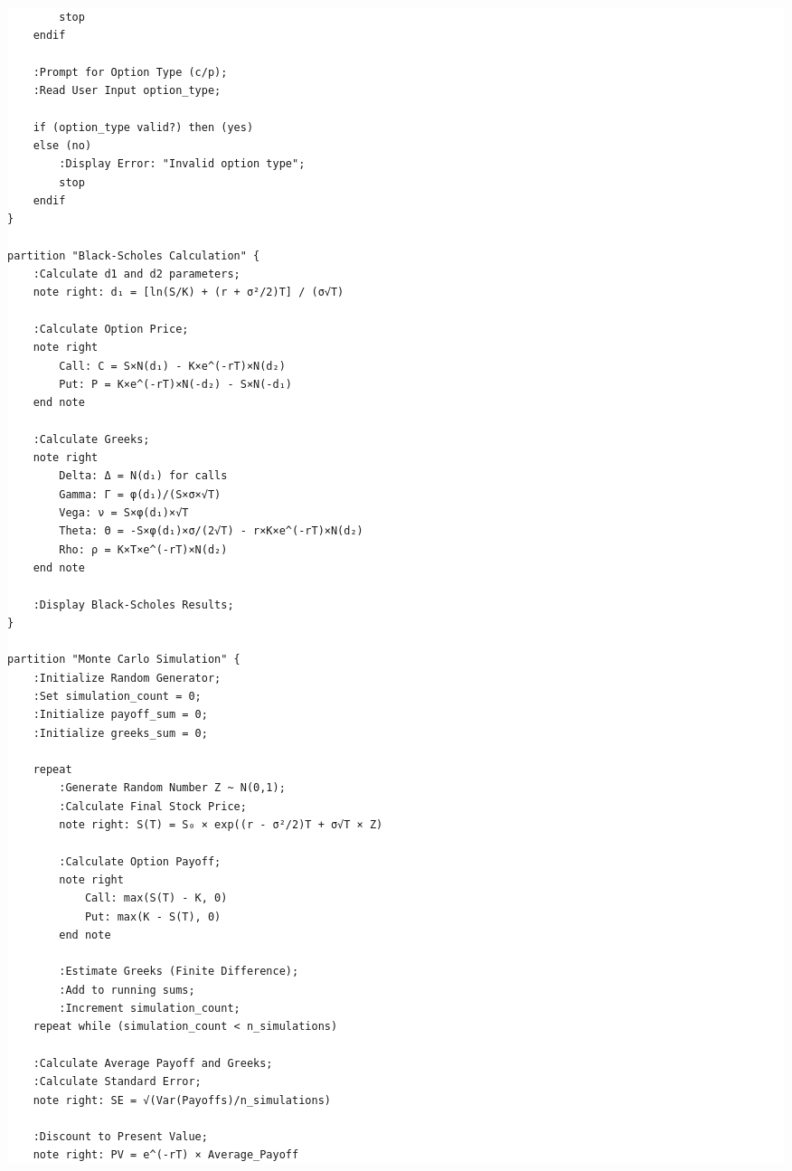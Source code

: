 ```plantuml
        stop
    endif
    
    :Prompt for Option Type (c/p);
    :Read User Input option_type;
    
    if (option_type valid?) then (yes)
    else (no)
        :Display Error: "Invalid option type";
        stop
    endif
}

partition "Black-Scholes Calculation" {
    :Calculate d1 and d2 parameters;
    note right: d₁ = [ln(S/K) + (r + σ²/2)T] / (σ√T)
    
    :Calculate Option Price;
    note right
        Call: C = S×N(d₁) - K×e^(-rT)×N(d₂)
        Put: P = K×e^(-rT)×N(-d₂) - S×N(-d₁)
    end note
    
    :Calculate Greeks;
    note right
        Delta: Δ = N(d₁) for calls
        Gamma: Γ = φ(d₁)/(S×σ×√T)
        Vega: ν = S×φ(d₁)×√T
        Theta: Θ = -S×φ(d₁)×σ/(2√T) - r×K×e^(-rT)×N(d₂)
        Rho: ρ = K×T×e^(-rT)×N(d₂)
    end note
    
    :Display Black-Scholes Results;
}

partition "Monte Carlo Simulation" {
    :Initialize Random Generator;
    :Set simulation_count = 0;
    :Initialize payoff_sum = 0;
    :Initialize greeks_sum = 0;
    
    repeat
        :Generate Random Number Z ~ N(0,1);
        :Calculate Final Stock Price;
        note right: S(T) = S₀ × exp((r - σ²/2)T + σ√T × Z)
        
        :Calculate Option Payoff;
        note right
            Call: max(S(T) - K, 0)
            Put: max(K - S(T), 0)
        end note
        
        :Estimate Greeks (Finite Difference);
        :Add to running sums;
        :Increment simulation_count;
    repeat while (simulation_count < n_simulations)
    
    :Calculate Average Payoff and Greeks;
    :Calculate Standard Error;
    note right: SE = √(Var(Payoffs)/n_simulations)
    
    :Discount to Present Value;
    note right: PV = e^(-rT) × Average_Payoff
```